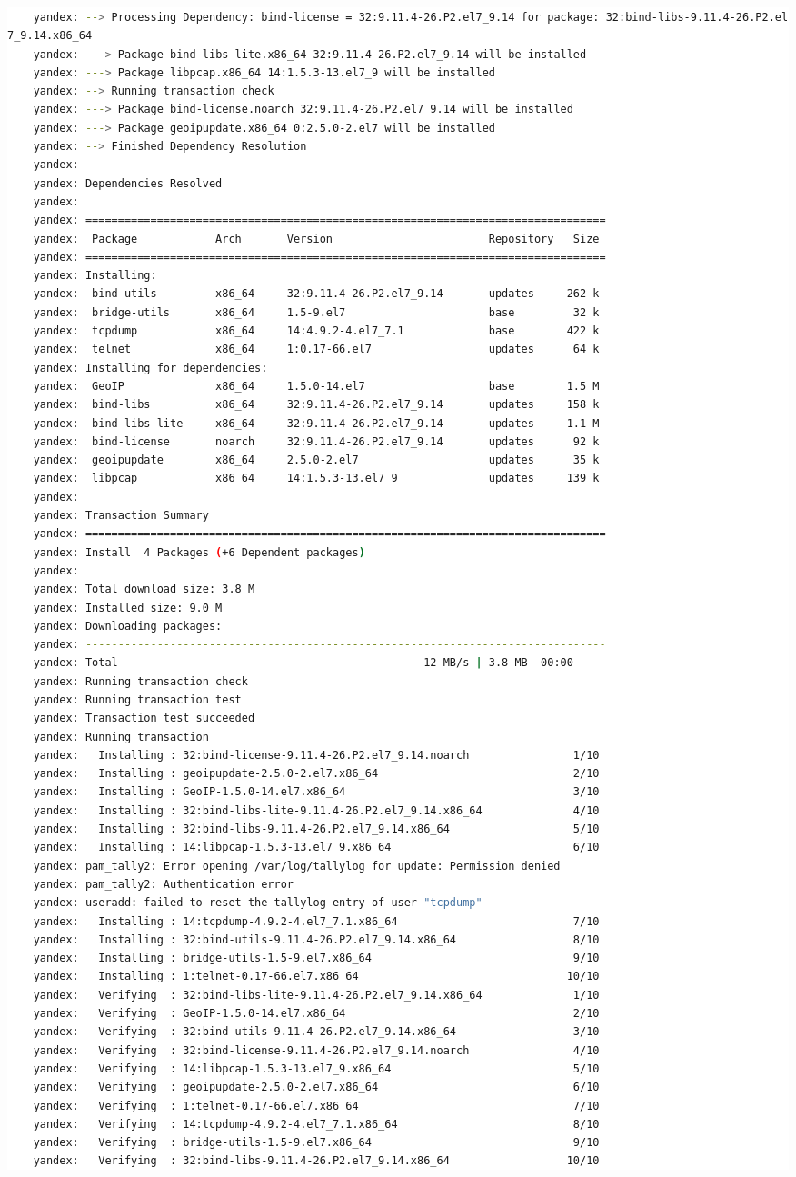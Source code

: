 ```bash
    yandex: --> Processing Dependency: bind-license = 32:9.11.4-26.P2.el7_9.14 for package: 32:bind-libs-9.11.4-26.P2.el7_9.14.x86_64
    yandex: ---> Package bind-libs-lite.x86_64 32:9.11.4-26.P2.el7_9.14 will be installed
    yandex: ---> Package libpcap.x86_64 14:1.5.3-13.el7_9 will be installed
    yandex: --> Running transaction check
    yandex: ---> Package bind-license.noarch 32:9.11.4-26.P2.el7_9.14 will be installed
    yandex: ---> Package geoipupdate.x86_64 0:2.5.0-2.el7 will be installed
    yandex: --> Finished Dependency Resolution
    yandex:
    yandex: Dependencies Resolved
    yandex:
    yandex: ================================================================================
    yandex:  Package            Arch       Version                        Repository   Size
    yandex: ================================================================================
    yandex: Installing:
    yandex:  bind-utils         x86_64     32:9.11.4-26.P2.el7_9.14       updates     262 k
    yandex:  bridge-utils       x86_64     1.5-9.el7                      base         32 k
    yandex:  tcpdump            x86_64     14:4.9.2-4.el7_7.1             base        422 k
    yandex:  telnet             x86_64     1:0.17-66.el7                  updates      64 k
    yandex: Installing for dependencies:
    yandex:  GeoIP              x86_64     1.5.0-14.el7                   base        1.5 M
    yandex:  bind-libs          x86_64     32:9.11.4-26.P2.el7_9.14       updates     158 k
    yandex:  bind-libs-lite     x86_64     32:9.11.4-26.P2.el7_9.14       updates     1.1 M
    yandex:  bind-license       noarch     32:9.11.4-26.P2.el7_9.14       updates      92 k
    yandex:  geoipupdate        x86_64     2.5.0-2.el7                    updates      35 k
    yandex:  libpcap            x86_64     14:1.5.3-13.el7_9              updates     139 k
    yandex:
    yandex: Transaction Summary
    yandex: ================================================================================
    yandex: Install  4 Packages (+6 Dependent packages)
    yandex:
    yandex: Total download size: 3.8 M
    yandex: Installed size: 9.0 M
    yandex: Downloading packages:
    yandex: --------------------------------------------------------------------------------
    yandex: Total                                               12 MB/s | 3.8 MB  00:00
    yandex: Running transaction check
    yandex: Running transaction test
    yandex: Transaction test succeeded
    yandex: Running transaction
    yandex:   Installing : 32:bind-license-9.11.4-26.P2.el7_9.14.noarch                1/10
    yandex:   Installing : geoipupdate-2.5.0-2.el7.x86_64                              2/10
    yandex:   Installing : GeoIP-1.5.0-14.el7.x86_64                                   3/10
    yandex:   Installing : 32:bind-libs-lite-9.11.4-26.P2.el7_9.14.x86_64              4/10
    yandex:   Installing : 32:bind-libs-9.11.4-26.P2.el7_9.14.x86_64                   5/10
    yandex:   Installing : 14:libpcap-1.5.3-13.el7_9.x86_64                            6/10
    yandex: pam_tally2: Error opening /var/log/tallylog for update: Permission denied
    yandex: pam_tally2: Authentication error
    yandex: useradd: failed to reset the tallylog entry of user "tcpdump"
    yandex:   Installing : 14:tcpdump-4.9.2-4.el7_7.1.x86_64                           7/10
    yandex:   Installing : 32:bind-utils-9.11.4-26.P2.el7_9.14.x86_64                  8/10
    yandex:   Installing : bridge-utils-1.5-9.el7.x86_64                               9/10
    yandex:   Installing : 1:telnet-0.17-66.el7.x86_64                                10/10
    yandex:   Verifying  : 32:bind-libs-lite-9.11.4-26.P2.el7_9.14.x86_64              1/10
    yandex:   Verifying  : GeoIP-1.5.0-14.el7.x86_64                                   2/10
    yandex:   Verifying  : 32:bind-utils-9.11.4-26.P2.el7_9.14.x86_64                  3/10
    yandex:   Verifying  : 32:bind-license-9.11.4-26.P2.el7_9.14.noarch                4/10
    yandex:   Verifying  : 14:libpcap-1.5.3-13.el7_9.x86_64                            5/10
    yandex:   Verifying  : geoipupdate-2.5.0-2.el7.x86_64                              6/10
    yandex:   Verifying  : 1:telnet-0.17-66.el7.x86_64                                 7/10
    yandex:   Verifying  : 14:tcpdump-4.9.2-4.el7_7.1.x86_64                           8/10
    yandex:   Verifying  : bridge-utils-1.5-9.el7.x86_64                               9/10
    yandex:   Verifying  : 32:bind-libs-9.11.4-26.P2.el7_9.14.x86_64                  10/10
```